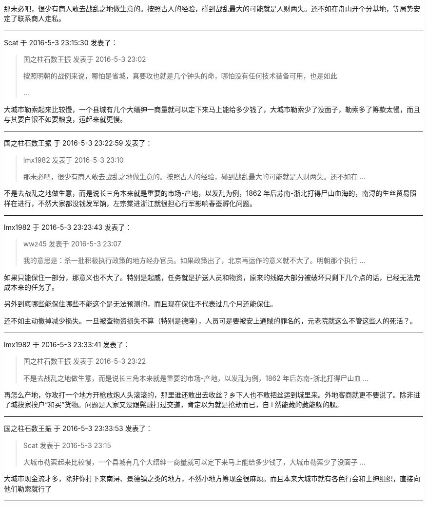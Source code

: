 那未必吧，很少有商人敢去战乱之地做生意的。按照古人的经验，碰到战乱最大的可能就是人财两失。还不如在舟山开个分基地，等局势安定了联系商人走私。

---

Scat 于 2016-5-3 23:15:30 发表了：

> 国之柱石数王振 发表于 2016-5-3 23:02
>
> 按照明朝的战例来说，哪怕是省城，真要攻也就是几个钟头的命，哪怕没有任何技术装备可用，也是如此
>
> ...

大城市勒索起来比较慢，一个县城有几个大缙绅一商量就可以定下来马上能给多少钱了，大城市勒索少了没面子，勒索多了筹款太慢，而且与其要白银不如要粮食，运起来就更慢。

---

国之柱石数王振 于 2016-5-3 23:22:59 发表了：

> lmx1982 发表于 2016-5-3 23:10
>
> 那未必吧，很少有商人敢去战乱之地做生意的。按照古人的经验，碰到战乱最大的可能就是人财两失。还不如在 ...

不是去战乱之地做生意，而是说长三角本来就是重要的市场-产地，以发乱为例，1862 年后苏南-浙北打得尸山血海的，南浔的生丝贸易照样在进行，不然大家都没钱发军饷，左宗棠进浙江就很担心行军影响春蚕孵化问题。

---

lmx1982 于 2016-5-3 23:23:43 发表了：

> wwz45 发表于 2016-5-3 23:07
>
> 我的意思是：杀一批积极执行政策的地方经办官员。如果政策出了，北京再运作的意义就不大了。明朝那个执行 ...

如果只能保住一部分，那意义也不大了。特别是起威，任务就是护送人员和物资，原来的线路大部分被破坏只剩下几个点的话，已经无法完成本来的任务了。

另外到底哪些能保住哪些不能这个是无法预测的，而且现在保住不代表过几个月还能保住。

还不如主动撤掉减少损失。一旦被查物资损失不算（特别是德隆），人员可是要被安上通賊的罪名的，元老院就这么不管这些人的死活？。

---

lmx1982 于 2016-5-3 23:33:41 发表了：

> 国之柱石数王振 发表于 2016-5-3 23:22
>
> 不是去战乱之地做生意，而是说长三角本来就是重要的市场-产地，以发乱为例，1862 年后苏南-浙北打得尸山血 ...

再怎么产地，你攻打一个地方开枪放炮人头滚滚的，那里谁还敢出去收丝？乡下人也不敢把丝运到城里来。外地客商就更不要说了。除非进了城挨家挨户“和买”货物。问题是人家又没跟髡贼打过交道，肯定以为就是抢劫而已，自 i 然能藏的藏能躲的躲。

---

国之柱石数王振 于 2016-5-3 23:33:53 发表了：

> Scat 发表于 2016-5-3 23:15
>
> 大城市勒索起来比较慢，一个县城有几个大缙绅一商量就可以定下来马上能给多少钱了，大城市勒索少了没面子 ...

大城市现金流才多，除非你打下来南浔、景德镇之类的地方，不然小地方筹现金很麻烦。而且本来大城市就有各色行会和士绅组织，直接向他们勒索就行了

---